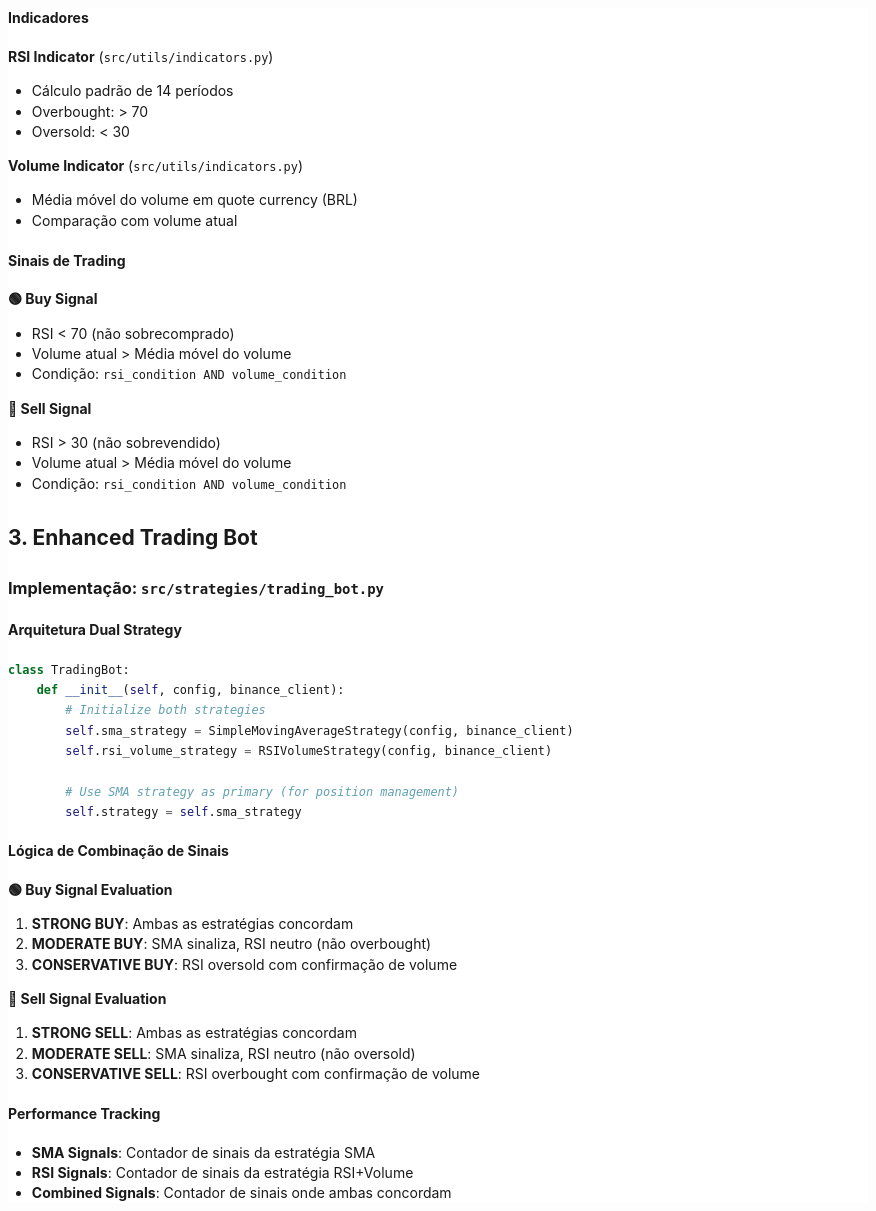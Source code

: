 #### Indicadores

**RSI Indicator** (`src/utils/indicators.py`)
- Cálculo padrão de 14 períodos
- Overbought: > 70
- Oversold: < 30

**Volume Indicator** (`src/utils/indicators.py`)
- Média móvel do volume em quote currency (BRL)
- Comparação com volume atual

#### Sinais de Trading

**🟢 Buy Signal**
- RSI < 70 (não sobrecomprado)
- Volume atual > Média móvel do volume
- Condição: `rsi_condition AND volume_condition`

**🔴 Sell Signal**
- RSI > 30 (não sobrevendido)
- Volume atual > Média móvel do volume
- Condição: `rsi_condition AND volume_condition`

## 3. Enhanced Trading Bot

### Implementação: `src/strategies/trading_bot.py`

#### Arquitetura Dual Strategy
```python
class TradingBot:
    def __init__(self, config, binance_client):
        # Initialize both strategies
        self.sma_strategy = SimpleMovingAverageStrategy(config, binance_client)
        self.rsi_volume_strategy = RSIVolumeStrategy(config, binance_client)
        
        # Use SMA strategy as primary (for position management)
        self.strategy = self.sma_strategy
```

#### Lógica de Combinação de Sinais

**🟢 Buy Signal Evaluation**
1. **STRONG BUY**: Ambas as estratégias concordam
2. **MODERATE BUY**: SMA sinaliza, RSI neutro (não overbought)
3. **CONSERVATIVE BUY**: RSI oversold com confirmação de volume

**🔴 Sell Signal Evaluation**
1. **STRONG SELL**: Ambas as estratégias concordam
2. **MODERATE SELL**: SMA sinaliza, RSI neutro (não oversold)
3. **CONSERVATIVE SELL**: RSI overbought com confirmação de volume

#### Performance Tracking
- **SMA Signals**: Contador de sinais da estratégia SMA
- **RSI Signals**: Contador de sinais da estratégia RSI+Volume
- **Combined Signals**: Contador de sinais onde ambas concordam
